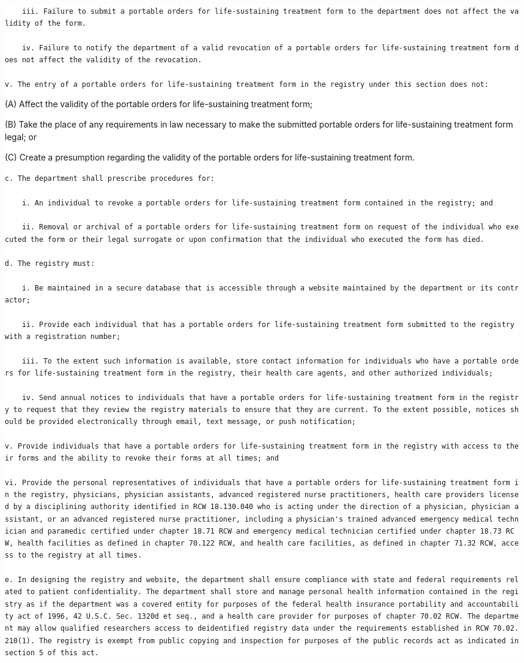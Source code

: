         iii. Failure to submit a portable orders for life-sustaining treatment form to the department does not affect the validity of the form.

        iv. Failure to notify the department of a valid revocation of a portable orders for life-sustaining treatment form does not affect the validity of the revocation.

    v. The entry of a portable orders for life-sustaining treatment form in the registry under this section does not:

(A) Affect the validity of the portable orders for life-sustaining treatment form;

(B) Take the place of any requirements in law necessary to make the submitted portable orders for life-sustaining treatment form legal; or

(C) Create a presumption regarding the validity of the portable orders for life-sustaining treatment form.

    c. The department shall prescribe procedures for:

        i. An individual to revoke a portable orders for life-sustaining treatment form contained in the registry; and

        ii. Removal or archival of a portable orders for life-sustaining treatment form on request of the individual who executed the form or their legal surrogate or upon confirmation that the individual who executed the form has died.

    d. The registry must:

        i. Be maintained in a secure database that is accessible through a website maintained by the department or its contractor;

        ii. Provide each individual that has a portable orders for life-sustaining treatment form submitted to the registry with a registration number;

        iii. To the extent such information is available, store contact information for individuals who have a portable orders for life-sustaining treatment form in the registry, their health care agents, and other authorized individuals;

        iv. Send annual notices to individuals that have a portable orders for life-sustaining treatment form in the registry to request that they review the registry materials to ensure that they are current. To the extent possible, notices should be provided electronically through email, text message, or push notification;

    v. Provide individuals that have a portable orders for life-sustaining treatment form in the registry with access to their forms and the ability to revoke their forms at all times; and

    vi. Provide the personal representatives of individuals that have a portable orders for life-sustaining treatment form in the registry, physicians, physician assistants, advanced registered nurse practitioners, health care providers licensed by a disciplining authority identified in RCW 18.130.040 who is acting under the direction of a physician, physician assistant, or an advanced registered nurse practitioner, including a physician's trained advanced emergency medical technician and paramedic certified under chapter 18.71 RCW and emergency medical technician certified under chapter 18.73 RCW, health facilities as defined in chapter 70.122 RCW, and health care facilities, as defined in chapter 71.32 RCW, access to the registry at all times.

    e. In designing the registry and website, the department shall ensure compliance with state and federal requirements related to patient confidentiality. The department shall store and manage personal health information contained in the registry as if the department was a covered entity for purposes of the federal health insurance portability and accountability act of 1996, 42 U.S.C. Sec. 1320d et seq., and a health care provider for purposes of chapter 70.02 RCW. The department may allow qualified researchers access to deidentified registry data under the requirements established in RCW 70.02.210(1). The registry is exempt from public copying and inspection for purposes of the public records act as indicated in section 5 of this act.
